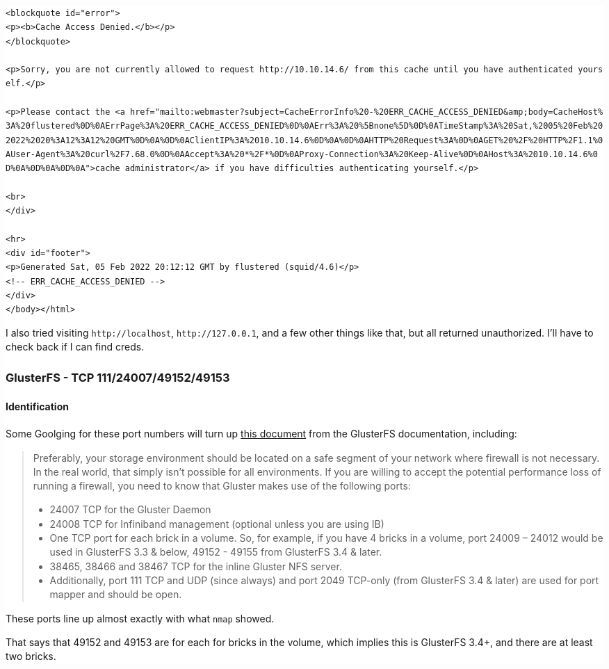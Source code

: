 ```
<blockquote id="error">
<p><b>Cache Access Denied.</b></p>
</blockquote>

<p>Sorry, you are not currently allowed to request http://10.10.14.6/ from this cache until you have authenticated yourself.</p>

<p>Please contact the <a href="mailto:webmaster?subject=CacheErrorInfo%20-%20ERR_CACHE_ACCESS_DENIED&amp;body=CacheHost%3A%20flustered%0D%0AErrPage%3A%20ERR_CACHE_ACCESS_DENIED%0D%0AErr%3A%20%5Bnone%5D%0D%0ATimeStamp%3A%20Sat,%2005%20Feb%202022%2020%3A12%3A12%20GMT%0D%0A%0D%0AClientIP%3A%2010.10.14.6%0D%0A%0D%0AHTTP%20Request%3A%0D%0AGET%20%2F%20HTTP%2F1.1%0AUser-Agent%3A%20curl%2F7.68.0%0D%0AAccept%3A%20*%2F*%0D%0AProxy-Connection%3A%20Keep-Alive%0D%0AHost%3A%2010.10.14.6%0D%0A%0D%0A%0D%0A">cache administrator</a> if you have difficulties authenticating yourself.</p>

<br>
</div>

<hr> 
<div id="footer">
<p>Generated Sat, 05 Feb 2022 20:12:12 GMT by flustered (squid/4.6)</p>
<!-- ERR_CACHE_ACCESS_DENIED -->
</div>
</body></html>

```

I also tried visiting `http://localhost`, `http://127.0.0.1`, and a few other things like that, but all returned unauthorized. I’ll have to check back if I can find creds.

### GlusterFS - TCP 111/24007/49152/49153

#### Identification

Some Goolging for these port numbers will turn up [this document](https://docs.gluster.org/en/release-3.7.0-1/Troubleshooting/troubleshootingFAQ/) from the GlusterFS documentation, including:

> Preferably, your storage environment should be located on a safe segment of your network where firewall is not necessary. In the real world, that simply isn’t possible for all environments. If you are willing to accept the potential performance loss of running a firewall, you need to know that Gluster makes use of the following ports:
>
> - 24007 TCP for the Gluster Daemon
> - 24008 TCP for Infiniband management (optional unless you are using IB)
> - One TCP port for each brick in a volume. So, for example, if you have 4 bricks in a volume, port 24009 – 24012 would be used in GlusterFS 3.3 & below, 49152 - 49155 from GlusterFS 3.4 & later.
> - 38465, 38466 and 38467 TCP for the inline Gluster NFS server.
> - Additionally, port 111 TCP and UDP (since always) and port 2049 TCP-only (from GlusterFS 3.4 & later) are used for port mapper and should be open.

These ports line up almost exactly with what `nmap` showed.

That says that 49152 and 49153 are for each for bricks in the volume, which implies this is GlusterFS 3.4+, and there are at least two bricks.
